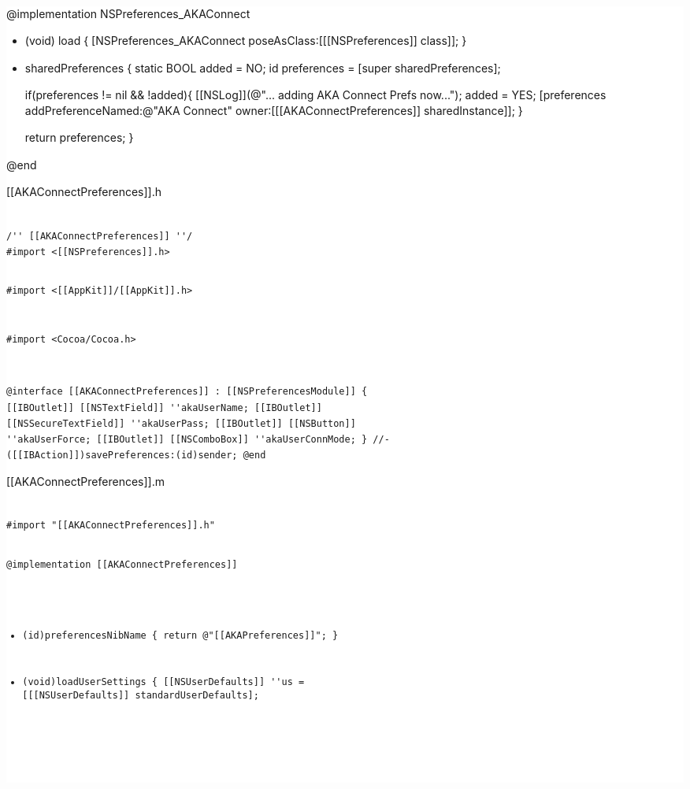 @implementation NSPreferences_AKAConnect

+ (void) load
{
    [NSPreferences_AKAConnect poseAsClass:[[[NSPreferences]] class]];
}

+ sharedPreferences
{
    static BOOL	added = NO;
    id			preferences = [super sharedPreferences];

    if(preferences != nil && !added){
		[[NSLog]](@"... adding AKA Connect Prefs now...");
        added = YES;
        [preferences addPreferenceNamed:@"AKA Connect" owner:[[[AKAConnectPreferences]] sharedInstance]];
    }
    
    return preferences;
}

@end
</code>

[[AKAConnectPreferences]].h

<code>
/'' [[AKAConnectPreferences]] ''/
#import <[[NSPreferences]].h>

#import <[[AppKit]]/[[AppKit]].h>

#import <Cocoa/Cocoa.h>

@interface [[AKAConnectPreferences]] : [[NSPreferencesModule]]
{
    [[IBOutlet]] [[NSTextField]] ''akaUserName;
    [[IBOutlet]] [[NSSecureTextField]] ''akaUserPass;
	[[IBOutlet]] [[NSButton]] ''akaUserForce;
	[[IBOutlet]] [[NSComboBox]] ''akaUserConnMode;
}
//- ([[IBAction]])savePreferences:(id)sender;
@end
</code>

[[AKAConnectPreferences]].m

<code>
#import "[[AKAConnectPreferences]].h"

@implementation [[AKAConnectPreferences]]

- (id)preferencesNibName {
	return @"[[AKAPreferences]]";
}

- (void)loadUserSettings {
	[[NSUserDefaults]] ''us = [[[NSUserDefaults]] standardUserDefaults];
	